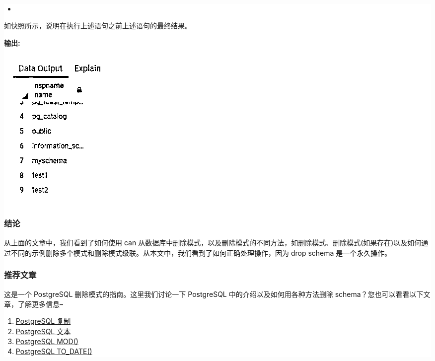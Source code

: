 * 

如快照所示，说明在执行上述语句之前上述语句的最终结果。

**输出:**

![PostgreSQL Drop Schema 16](img/8e87512620d426524bb92f9f7400e20c.png)



### 结论

从上面的文章中，我们看到了如何使用 can 从数据库中删除模式，以及删除模式的不同方法，如删除模式、删除模式(如果存在)以及如何通过不同的示例删除多个模式和删除模式级联。从本文中，我们看到了如何正确处理操作，因为 drop schema 是一个永久操作。

### 推荐文章

这是一个 PostgreSQL 删除模式的指南。这里我们讨论一下 PostgreSQL 中的介绍以及如何用各种方法删除 schema？您也可以看看以下文章，了解更多信息–

1.  [PostgreSQL 复制](https://www.educba.com/postgresql-replication/)
2.  [PostgreSQL 文本](https://www.educba.com/postgresql-text/)
3.  [PostgreSQL MOD()](https://www.educba.com/postgresql-mod/)
4.  [PostgreSQL TO_DATE()](https://www.educba.com/postgresql-to_date/)